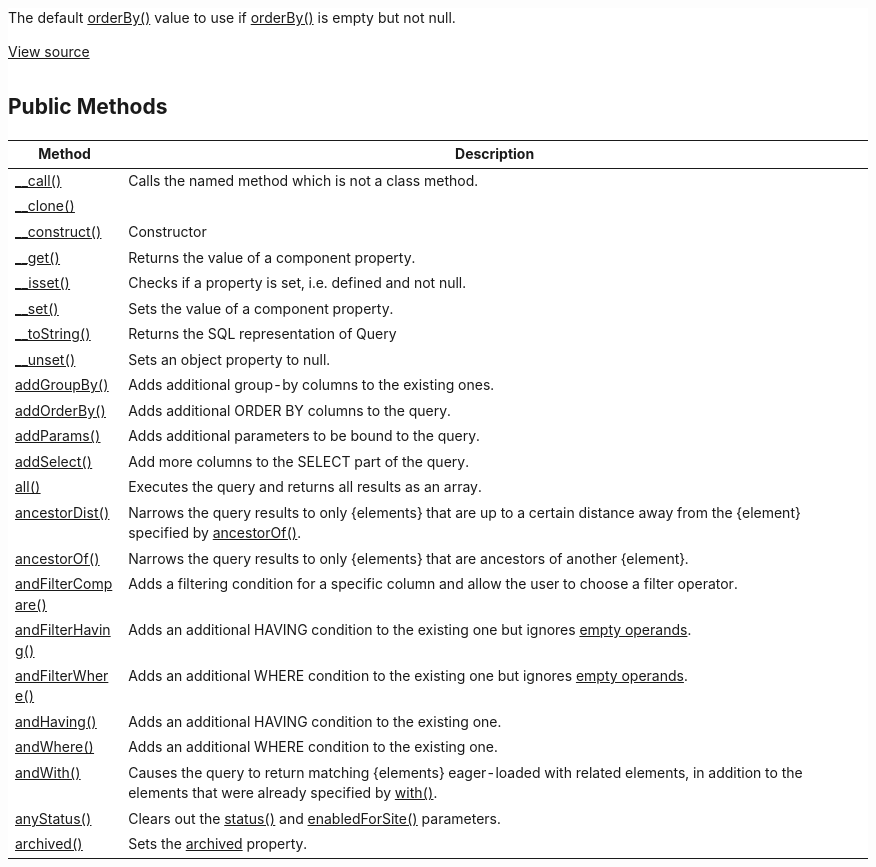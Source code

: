 The default [orderBy()](craft-elements-db-elementquery.md#method-orderby) value to use if [orderBy()](craft-elements-db-elementquery.md#method-orderby) is empty but not null.



[View source](https://github.com/craftcms/cms/blob/master/src/elements/db/ElementQuery.php#L415)





## Public Methods

| Method                                                                                                                                      | Description
| ------------------------------------------------------------------------------------------------------------------------------------------- | -------------------------------------------------------------------------------------------------------------------------------------------------------------------------------------------------------------------------------------------------------
| [__call()](craft-elements-db-elementquery.md#method-call)                                                                                   | Calls the named method which is not a class method.
| [__clone()](craft-base-clonefixtrait.md#method-clone "Defined by craft\base\ClonefixTrait")                                                 |
| [__construct()](craft-elements-db-elementquery.md#method-construct)                                                                         | Constructor
| [__get()](craft-elements-db-elementquery.md#method-get)                                                                                     | Returns the value of a component property.
| [__isset()](craft-elements-db-elementquery.md#method-isset)                                                                                 | Checks if a property is set, i.e. defined and not null.
| [__set()](craft-elements-db-elementquery.md#method-set)                                                                                     | Sets the value of a component property.
| [__toString()](https://www.yiiframework.com/doc/api/2.0/yii-db-query#__toString()-detail "Defined by yii\db\Query")                         | Returns the SQL representation of Query
| [__unset()](https://www.yiiframework.com/doc/api/2.0/yii-base-baseobject#__unset()-detail "Defined by yii\base\BaseObject")                 | Sets an object property to null.
| [addGroupBy()](https://www.yiiframework.com/doc/api/2.0/yii-db-query#addGroupBy()-detail "Defined by yii\db\Query")                         | Adds additional group-by columns to the existing ones.
| [addOrderBy()](craft-elements-db-elementquery.md#method-addorderby)                                                                         | Adds additional ORDER BY columns to the query.
| [addParams()](https://www.yiiframework.com/doc/api/2.0/yii-db-query#addParams()-detail "Defined by yii\db\Query")                           | Adds additional parameters to be bound to the query.
| [addSelect()](https://www.yiiframework.com/doc/api/2.0/yii-db-query#addSelect()-detail "Defined by yii\db\Query")                           | Add more columns to the SELECT part of the query.
| [all()](craft-elements-db-elementquery.md#method-all)                                                                                       | Executes the query and returns all results as an array.
| [ancestorDist()](craft-elements-db-elementquery.md#method-ancestordist)                                                                     | Narrows the query results to only {elements} that are up to a certain distance away from the {element} specified by [ancestorOf()](craft-elements-db-elementquery.md#method-ancestorof).
| [ancestorOf()](craft-elements-db-elementquery.md#method-ancestorof)                                                                         | Narrows the query results to only {elements} that are ancestors of another {element}.
| [andFilterCompare()](https://www.yiiframework.com/doc/api/2.0/yii-db-query#andFilterCompare()-detail "Defined by yii\db\Query")             | Adds a filtering condition for a specific column and allow the user to choose a filter operator.
| [andFilterHaving()](https://www.yiiframework.com/doc/api/2.0/yii-db-query#andFilterHaving()-detail "Defined by yii\db\Query")               | Adds an additional HAVING condition to the existing one but ignores [empty operands](https://www.yiiframework.com/doc/api/2.0/yii-db-querytrait#isEmpty()-detail).
| [andFilterWhere()](https://www.yiiframework.com/doc/api/2.0/yii-db-querytrait#andFilterWhere()-detail "Defined by yii\db\QueryTrait")       | Adds an additional WHERE condition to the existing one but ignores [empty operands](https://www.yiiframework.com/doc/api/2.0/yii-db-querytrait#isEmpty()-detail).
| [andHaving()](https://www.yiiframework.com/doc/api/2.0/yii-db-query#andHaving()-detail "Defined by yii\db\Query")                           | Adds an additional HAVING condition to the existing one.
| [andWhere()](https://www.yiiframework.com/doc/api/2.0/yii-db-querytrait#andWhere()-detail "Defined by yii\db\QueryTrait")                   | Adds an additional WHERE condition to the existing one.
| [andWith()](craft-elements-db-elementquery.md#method-andwith)                                                                               | Causes the query to return matching {elements} eager-loaded with related elements, in addition to the elements that were already specified by [with()](craft-elements-db-elementquery.md#method-with).
| [anyStatus()](craft-elements-db-elementquery.md#method-anystatus)                                                                           | Clears out the [status()](craft-elements-db-elementquery.md#method-status) and [enabledForSite()](craft-elements-db-elementquery.md#method-enabledforsite) parameters.
| [archived()](craft-elements-db-elementquery.md#method-archived)                                                                             | Sets the [archived](craft-elements-db-elementquery.md#archived) property.